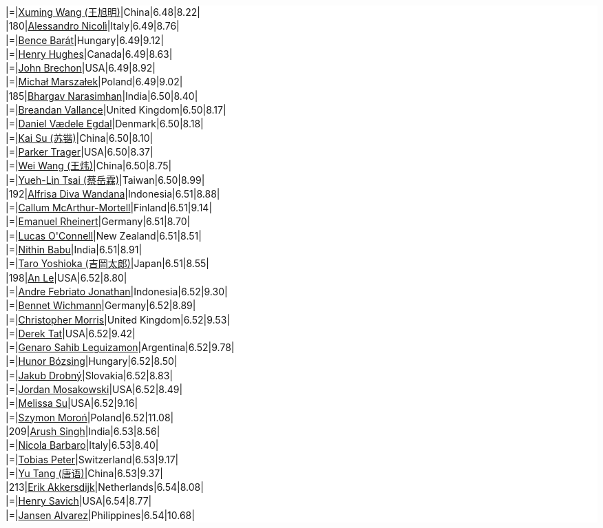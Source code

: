 |=|[Xuming Wang (王旭明)](https://www.worldcubeassociation.org/persons/2013WANG67)|China|6.48|8.22|  
|180|[Alessandro Nicolì](https://www.worldcubeassociation.org/persons/2012NICO02)|Italy|6.49|8.76|  
|=|[Bence Barát](https://www.worldcubeassociation.org/persons/2008BARA01)|Hungary|6.49|9.12|  
|=|[Henry Hughes](https://www.worldcubeassociation.org/persons/2015HUGH02)|Canada|6.49|8.63|  
|=|[John Brechon](https://www.worldcubeassociation.org/persons/2010BREC01)|USA|6.49|8.92|  
|=|[Michał Marszałek](https://www.worldcubeassociation.org/persons/2013MARS02)|Poland|6.49|9.02|  
|185|[Bhargav Narasimhan](https://www.worldcubeassociation.org/persons/2011NARA02)|India|6.50|8.40|  
|=|[Breandan Vallance](https://www.worldcubeassociation.org/persons/2007VALL01)|United Kingdom|6.50|8.17|  
|=|[Daniel Vædele Egdal](https://www.worldcubeassociation.org/persons/2013EGDA01)|Denmark|6.50|8.18|  
|=|[Kai Su (苏锴)](https://www.worldcubeassociation.org/persons/2013SUKA01)|China|6.50|8.10|  
|=|[Parker Trager](https://www.worldcubeassociation.org/persons/2016TRAG01)|USA|6.50|8.37|  
|=|[Wei Wang (王炜)](https://www.worldcubeassociation.org/persons/2015WANG88)|China|6.50|8.75|  
|=|[Yueh-Lin Tsai (蔡岳霖)](https://www.worldcubeassociation.org/persons/2006TSAI03)|Taiwan|6.50|8.99|  
|192|[Alfrisa Diva Wandana](https://www.worldcubeassociation.org/persons/2010WAND03)|Indonesia|6.51|8.88|  
|=|[Callum McArthur-Mortell](https://www.worldcubeassociation.org/persons/2018MCAR01)|Finland|6.51|9.14|  
|=|[Emanuel Rheinert](https://www.worldcubeassociation.org/persons/2011RHEI01)|Germany|6.51|8.70|  
|=|[Lucas O'Connell](https://www.worldcubeassociation.org/persons/2016OCON02)|New Zealand|6.51|8.51|  
|=|[Nithin Babu](https://www.worldcubeassociation.org/persons/2012BABU01)|India|6.51|8.91|  
|=|[Taro Yoshioka (吉岡太郎)](https://www.worldcubeassociation.org/persons/2012YOSH02)|Japan|6.51|8.55|  
|198|[An Le](https://www.worldcubeassociation.org/persons/2015LEAN01)|USA|6.52|8.80|  
|=|[Andre Febriato Jonathan](https://www.worldcubeassociation.org/persons/2011JONA01)|Indonesia|6.52|9.30|  
|=|[Bennet Wichmann](https://www.worldcubeassociation.org/persons/2012WICH01)|Germany|6.52|8.89|  
|=|[Christopher Morris](https://www.worldcubeassociation.org/persons/2013MORR03)|United Kingdom|6.52|9.53|  
|=|[Derek Tat](https://www.worldcubeassociation.org/persons/2009TATD01)|USA|6.52|9.42|  
|=|[Genaro Sahib Leguizamon](https://www.worldcubeassociation.org/persons/2015LEGU01)|Argentina|6.52|9.78|  
|=|[Hunor Bózsing](https://www.worldcubeassociation.org/persons/2009BOZS01)|Hungary|6.52|8.50|  
|=|[Jakub Drobný](https://www.worldcubeassociation.org/persons/2016DROB01)|Slovakia|6.52|8.83|  
|=|[Jordan Mosakowski](https://www.worldcubeassociation.org/persons/2014MOSA01)|USA|6.52|8.49|  
|=|[Melissa Su](https://www.worldcubeassociation.org/persons/2014SUME02)|USA|6.52|9.16|  
|=|[Szymon Moroń](https://www.worldcubeassociation.org/persons/2013MORO01)|Poland|6.52|11.08|  
|209|[Arush Singh](https://www.worldcubeassociation.org/persons/2017SING18)|India|6.53|8.56|  
|=|[Nicola Barbaro](https://www.worldcubeassociation.org/persons/2011BARB03)|Italy|6.53|8.40|  
|=|[Tobias Peter](https://www.worldcubeassociation.org/persons/2014PETE03)|Switzerland|6.53|9.17|  
|=|[Yu Tang (唐语)](https://www.worldcubeassociation.org/persons/2017TANG35)|China|6.53|9.37|  
|213|[Erik Akkersdijk](https://www.worldcubeassociation.org/persons/2005AKKE01)|Netherlands|6.54|8.08|  
|=|[Henry Savich](https://www.worldcubeassociation.org/persons/2013SAVI01)|USA|6.54|8.77|  
|=|[Jansen Alvarez](https://www.worldcubeassociation.org/persons/2018ALVA16)|Philippines|6.54|10.68|  